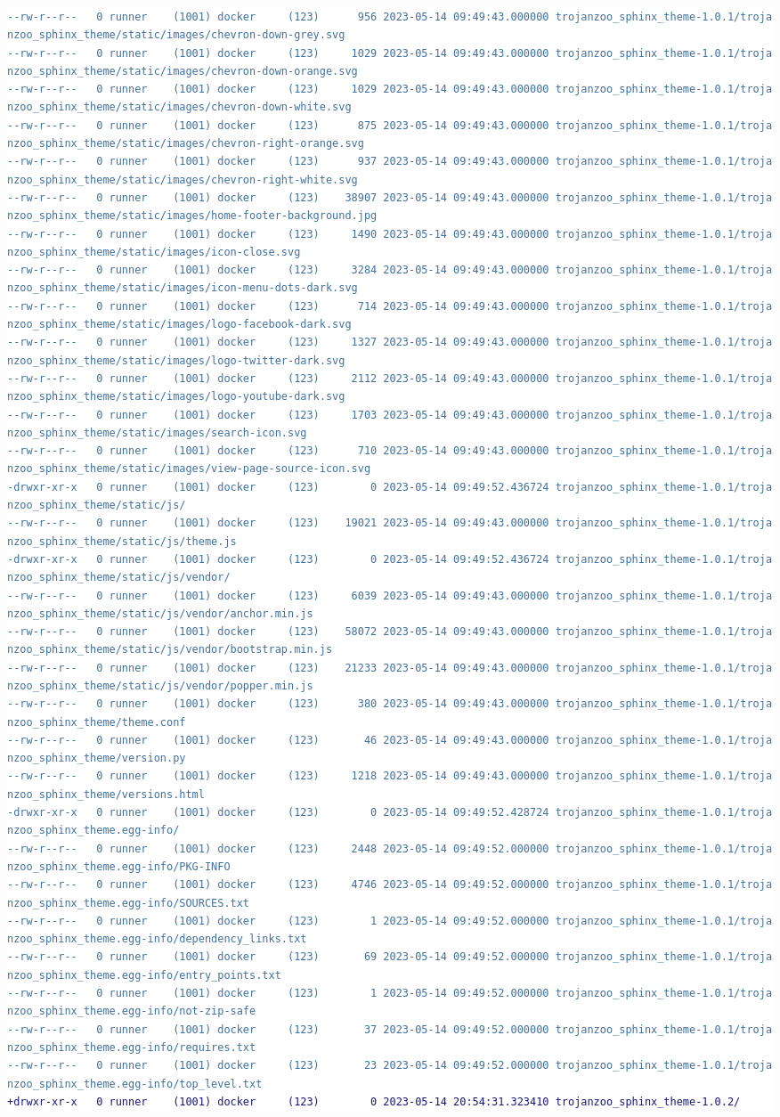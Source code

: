 ```diff
--rw-r--r--   0 runner    (1001) docker     (123)      956 2023-05-14 09:49:43.000000 trojanzoo_sphinx_theme-1.0.1/trojanzoo_sphinx_theme/static/images/chevron-down-grey.svg
--rw-r--r--   0 runner    (1001) docker     (123)     1029 2023-05-14 09:49:43.000000 trojanzoo_sphinx_theme-1.0.1/trojanzoo_sphinx_theme/static/images/chevron-down-orange.svg
--rw-r--r--   0 runner    (1001) docker     (123)     1029 2023-05-14 09:49:43.000000 trojanzoo_sphinx_theme-1.0.1/trojanzoo_sphinx_theme/static/images/chevron-down-white.svg
--rw-r--r--   0 runner    (1001) docker     (123)      875 2023-05-14 09:49:43.000000 trojanzoo_sphinx_theme-1.0.1/trojanzoo_sphinx_theme/static/images/chevron-right-orange.svg
--rw-r--r--   0 runner    (1001) docker     (123)      937 2023-05-14 09:49:43.000000 trojanzoo_sphinx_theme-1.0.1/trojanzoo_sphinx_theme/static/images/chevron-right-white.svg
--rw-r--r--   0 runner    (1001) docker     (123)    38907 2023-05-14 09:49:43.000000 trojanzoo_sphinx_theme-1.0.1/trojanzoo_sphinx_theme/static/images/home-footer-background.jpg
--rw-r--r--   0 runner    (1001) docker     (123)     1490 2023-05-14 09:49:43.000000 trojanzoo_sphinx_theme-1.0.1/trojanzoo_sphinx_theme/static/images/icon-close.svg
--rw-r--r--   0 runner    (1001) docker     (123)     3284 2023-05-14 09:49:43.000000 trojanzoo_sphinx_theme-1.0.1/trojanzoo_sphinx_theme/static/images/icon-menu-dots-dark.svg
--rw-r--r--   0 runner    (1001) docker     (123)      714 2023-05-14 09:49:43.000000 trojanzoo_sphinx_theme-1.0.1/trojanzoo_sphinx_theme/static/images/logo-facebook-dark.svg
--rw-r--r--   0 runner    (1001) docker     (123)     1327 2023-05-14 09:49:43.000000 trojanzoo_sphinx_theme-1.0.1/trojanzoo_sphinx_theme/static/images/logo-twitter-dark.svg
--rw-r--r--   0 runner    (1001) docker     (123)     2112 2023-05-14 09:49:43.000000 trojanzoo_sphinx_theme-1.0.1/trojanzoo_sphinx_theme/static/images/logo-youtube-dark.svg
--rw-r--r--   0 runner    (1001) docker     (123)     1703 2023-05-14 09:49:43.000000 trojanzoo_sphinx_theme-1.0.1/trojanzoo_sphinx_theme/static/images/search-icon.svg
--rw-r--r--   0 runner    (1001) docker     (123)      710 2023-05-14 09:49:43.000000 trojanzoo_sphinx_theme-1.0.1/trojanzoo_sphinx_theme/static/images/view-page-source-icon.svg
-drwxr-xr-x   0 runner    (1001) docker     (123)        0 2023-05-14 09:49:52.436724 trojanzoo_sphinx_theme-1.0.1/trojanzoo_sphinx_theme/static/js/
--rw-r--r--   0 runner    (1001) docker     (123)    19021 2023-05-14 09:49:43.000000 trojanzoo_sphinx_theme-1.0.1/trojanzoo_sphinx_theme/static/js/theme.js
-drwxr-xr-x   0 runner    (1001) docker     (123)        0 2023-05-14 09:49:52.436724 trojanzoo_sphinx_theme-1.0.1/trojanzoo_sphinx_theme/static/js/vendor/
--rw-r--r--   0 runner    (1001) docker     (123)     6039 2023-05-14 09:49:43.000000 trojanzoo_sphinx_theme-1.0.1/trojanzoo_sphinx_theme/static/js/vendor/anchor.min.js
--rw-r--r--   0 runner    (1001) docker     (123)    58072 2023-05-14 09:49:43.000000 trojanzoo_sphinx_theme-1.0.1/trojanzoo_sphinx_theme/static/js/vendor/bootstrap.min.js
--rw-r--r--   0 runner    (1001) docker     (123)    21233 2023-05-14 09:49:43.000000 trojanzoo_sphinx_theme-1.0.1/trojanzoo_sphinx_theme/static/js/vendor/popper.min.js
--rw-r--r--   0 runner    (1001) docker     (123)      380 2023-05-14 09:49:43.000000 trojanzoo_sphinx_theme-1.0.1/trojanzoo_sphinx_theme/theme.conf
--rw-r--r--   0 runner    (1001) docker     (123)       46 2023-05-14 09:49:43.000000 trojanzoo_sphinx_theme-1.0.1/trojanzoo_sphinx_theme/version.py
--rw-r--r--   0 runner    (1001) docker     (123)     1218 2023-05-14 09:49:43.000000 trojanzoo_sphinx_theme-1.0.1/trojanzoo_sphinx_theme/versions.html
-drwxr-xr-x   0 runner    (1001) docker     (123)        0 2023-05-14 09:49:52.428724 trojanzoo_sphinx_theme-1.0.1/trojanzoo_sphinx_theme.egg-info/
--rw-r--r--   0 runner    (1001) docker     (123)     2448 2023-05-14 09:49:52.000000 trojanzoo_sphinx_theme-1.0.1/trojanzoo_sphinx_theme.egg-info/PKG-INFO
--rw-r--r--   0 runner    (1001) docker     (123)     4746 2023-05-14 09:49:52.000000 trojanzoo_sphinx_theme-1.0.1/trojanzoo_sphinx_theme.egg-info/SOURCES.txt
--rw-r--r--   0 runner    (1001) docker     (123)        1 2023-05-14 09:49:52.000000 trojanzoo_sphinx_theme-1.0.1/trojanzoo_sphinx_theme.egg-info/dependency_links.txt
--rw-r--r--   0 runner    (1001) docker     (123)       69 2023-05-14 09:49:52.000000 trojanzoo_sphinx_theme-1.0.1/trojanzoo_sphinx_theme.egg-info/entry_points.txt
--rw-r--r--   0 runner    (1001) docker     (123)        1 2023-05-14 09:49:52.000000 trojanzoo_sphinx_theme-1.0.1/trojanzoo_sphinx_theme.egg-info/not-zip-safe
--rw-r--r--   0 runner    (1001) docker     (123)       37 2023-05-14 09:49:52.000000 trojanzoo_sphinx_theme-1.0.1/trojanzoo_sphinx_theme.egg-info/requires.txt
--rw-r--r--   0 runner    (1001) docker     (123)       23 2023-05-14 09:49:52.000000 trojanzoo_sphinx_theme-1.0.1/trojanzoo_sphinx_theme.egg-info/top_level.txt
+drwxr-xr-x   0 runner    (1001) docker     (123)        0 2023-05-14 20:54:31.323410 trojanzoo_sphinx_theme-1.0.2/
```
